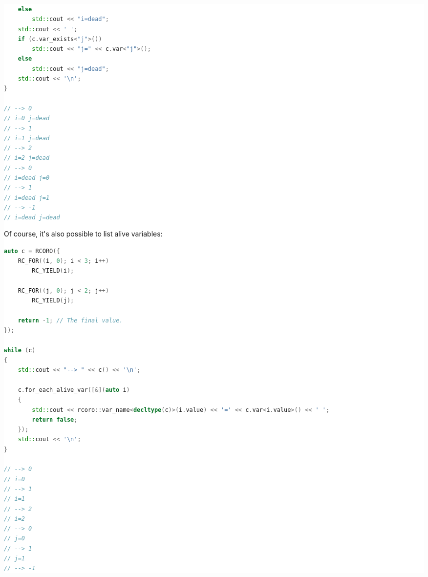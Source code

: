 ```cpp
    else
        std::cout << "i=dead";
    std::cout << ' ';
    if (c.var_exists<"j">())
        std::cout << "j=" << c.var<"j">();
    else
        std::cout << "j=dead";
    std::cout << '\n';
}

// --> 0
// i=0 j=dead
// --> 1
// i=1 j=dead
// --> 2
// i=2 j=dead
// --> 0
// i=dead j=0
// --> 1
// i=dead j=1
// --> -1
// i=dead j=dead
```

Of course, it's also possible to list alive variables:
```cpp
auto c = RCORO({
    RC_FOR((i, 0); i < 3; i++)
        RC_YIELD(i);

    RC_FOR((j, 0); j < 2; j++)
        RC_YIELD(j);

    return -1; // The final value.
});

while (c)
{
    std::cout << "--> " << c() << '\n';

    c.for_each_alive_var([&](auto i)
    {
        std::cout << rcoro::var_name<decltype(c)>(i.value) << '=' << c.var<i.value>() << ' ';
        return false;
    });
    std::cout << '\n';
}

// --> 0
// i=0
// --> 1
// i=1
// --> 2
// i=2
// --> 0
// j=0
// --> 1
// j=1
// --> -1
```

